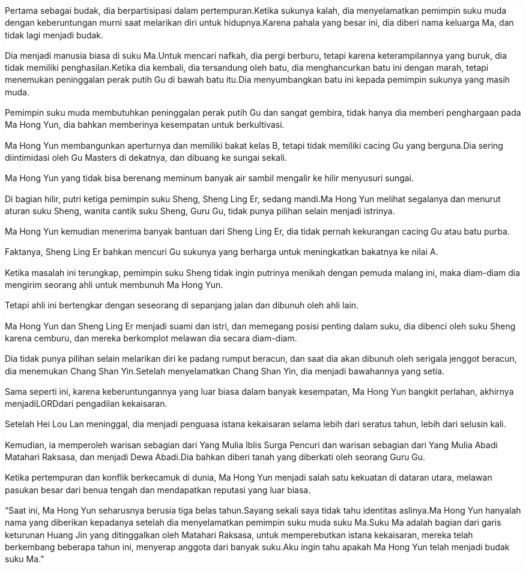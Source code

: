Pertama sebagai budak, dia berpartisipasi dalam pertempuran.Ketika sukunya kalah, dia menyelamatkan pemimpin suku muda dengan keberuntungan murni saat melarikan diri untuk hidupnya.Karena pahala yang besar ini, dia diberi nama keluarga Ma, dan tidak lagi menjadi budak.

Dia menjadi manusia biasa di suku Ma.Untuk mencari nafkah, dia pergi berburu, tetapi karena keterampilannya yang buruk, dia tidak memiliki penghasilan.Ketika dia kembali, dia tersandung oleh batu, dia menghancurkan batu ini dengan marah, tetapi menemukan peninggalan perak putih Gu di bawah batu itu.Dia menyumbangkan batu ini kepada pemimpin sukunya yang masih muda.

Pemimpin suku muda membutuhkan peninggalan perak putih Gu dan sangat gembira, tidak hanya dia memberi penghargaan pada Ma Hong Yun, dia bahkan memberinya kesempatan untuk berkultivasi.

Ma Hong Yun membangunkan aperturnya dan memiliki bakat kelas B, tetapi tidak memiliki cacing Gu yang berguna.Dia sering diintimidasi oleh Gu Masters di dekatnya, dan dibuang ke sungai sekali.

Ma Hong Yun yang tidak bisa berenang meminum banyak air sambil mengalir ke hilir menyusuri sungai.



Di bagian hilir, putri ketiga pemimpin suku Sheng, Sheng Ling Er, sedang mandi.Ma Hong Yun melihat segalanya dan menurut aturan suku Sheng, wanita cantik suku Sheng, Guru Gu, tidak punya pilihan selain menjadi istrinya.

Ma Hong Yun kemudian menerima banyak bantuan dari Sheng Ling Er, dia tidak pernah kekurangan cacing Gu atau batu purba.

Faktanya, Sheng Ling Er bahkan mencuri Gu sukunya yang berharga untuk meningkatkan bakatnya ke nilai A.

Ketika masalah ini terungkap, pemimpin suku Sheng tidak ingin putrinya menikah dengan pemuda malang ini, maka diam-diam dia mengirim seorang ahli untuk membunuh Ma Hong Yun.

Tetapi ahli ini bertengkar dengan seseorang di sepanjang jalan dan dibunuh oleh ahli lain.

Ma Hong Yun dan Sheng Ling Er menjadi suami dan istri, dan memegang posisi penting dalam suku, dia dibenci oleh suku Sheng karena cemburu, dan mereka berkomplot melawan dia secara diam-diam.

Dia tidak punya pilihan selain melarikan diri ke padang rumput beracun, dan saat dia akan dibunuh oleh serigala jenggot beracun, dia menemukan Chang Shan Yin.Setelah menyelamatkan Chang Shan Yin, dia menjadi bawahannya yang setia.

Sama seperti ini, karena keberuntungannya yang luar biasa dalam banyak kesempatan, Ma Hong Yun bangkit perlahan, akhirnya menjadiLORDdari pengadilan kekaisaran.

Setelah Hei Lou Lan meninggal, dia menjadi penguasa istana kekaisaran selama lebih dari seratus tahun, lebih dari selusin kali.

Kemudian, ia memperoleh warisan sebagian dari Yang Mulia Iblis Surga Pencuri dan warisan sebagian dari Yang Mulia Abadi Matahari Raksasa, dan menjadi Dewa Abadi.Dia bahkan diberi tanah yang diberkati oleh seorang Guru Gu.

Ketika pertempuran dan konflik berkecamuk di dunia, Ma Hong Yun menjadi salah satu kekuatan di dataran utara, melawan pasukan besar dari benua tengah dan mendapatkan reputasi yang luar biasa.

“Saat ini, Ma Hong Yun seharusnya berusia tiga belas tahun.Sayang sekali saya tidak tahu identitas aslinya.Ma Hong Yun hanyalah nama yang diberikan kepadanya setelah dia menyelamatkan pemimpin suku muda suku Ma.Suku Ma adalah bagian dari garis keturunan Huang Jin yang ditinggalkan oleh Matahari Raksasa, untuk memperebutkan istana kekaisaran, mereka telah berkembang beberapa tahun ini, menyerap anggota dari banyak suku.Aku ingin tahu apakah Ma Hong Yun telah menjadi budak suku Ma.”
